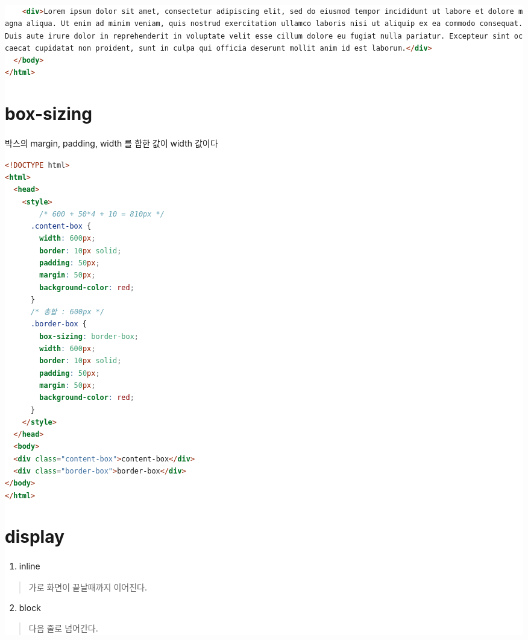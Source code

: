 ```HTML
    <div>Lorem ipsum dolor sit amet, consectetur adipiscing elit, sed do eiusmod tempor incididunt ut labore et dolore magna aliqua. Ut enim ad minim veniam, quis nostrud exercitation ullamco laboris nisi ut aliquip ex ea commodo consequat. Duis aute irure dolor in reprehenderit in voluptate velit esse cillum dolore eu fugiat nulla pariatur. Excepteur sint occaecat cupidatat non proident, sunt in culpa qui officia deserunt mollit anim id est laborum.</div>
  </body>
</html>
```

# box-sizing
박스의 margin, padding, width 를 합한 값이 width 값이다

```HTML
<!DOCTYPE html>
<html>
  <head>
    <style>
        /* 600 + 50*4 + 10 = 810px */
      .content-box {
        width: 600px;
        border: 10px solid;
        padding: 50px;
        margin: 50px;
        background-color: red;
      }
      /* 총합 : 600px */
      .border-box {
        box-sizing: border-box;
        width: 600px;
        border: 10px solid;
        padding: 50px;
        margin: 50px;
        background-color: red;
      }
    </style>
  </head>
  <body>
  <div class="content-box">content-box</div>
  <div class="border-box">border-box</div>
</body>
</html>
```

# display
1. inline
> 가로 화면이 끝날때까지 이어진다.
2. block
> 다음 줄로 넘어간다.
